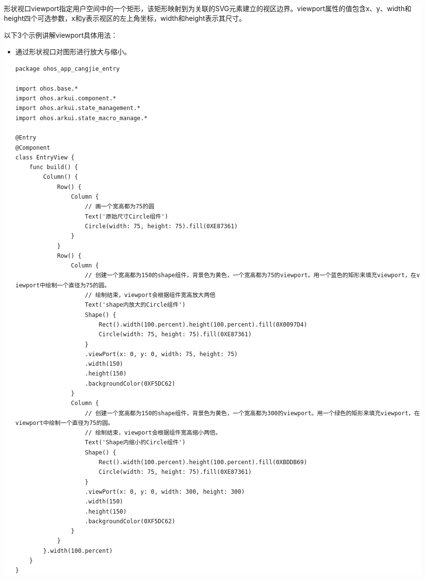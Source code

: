 形状视口viewport指定用户空间中的一个矩形，该矩形映射到为关联的SVG元素建立的视区边界。viewport属性的值包含x、y、width和height四个可选参数，x和y表示视区的左上角坐标，width和height表示其尺寸。

以下3个示例讲解viewport具体用法：

- 通过形状视口对图形进行放大与缩小。

 

  ```cangjie
  package ohos_app_cangjie_entry

  import ohos.base.*
  import ohos.arkui.component.*
  import ohos.arkui.state_management.*
  import ohos.arkui.state_macro_manage.*

  @Entry
  @Component
  class EntryView {
      func build() {
          Column() {
              Row() {
                  Column {
                      // 画一个宽高都为75的圆
                      Text('原始尺寸Circle组件')
                      Circle(width: 75, height: 75).fill(0XE87361)
                  }
              }
              Row() {
                  Column {
                      // 创建一个宽高都为150的shape组件，背景色为黄色，一个宽高都为75的viewport。用一个蓝色的矩形来填充viewport，在viewport中绘制一个直径为75的圆。
                      // 绘制结束，viewport会根据组件宽高放大两倍
                      Text('shape内放大的Circle组件')
                      Shape() {
                          Rect().width(100.percent).height(100.percent).fill(0X0097D4)
                          Circle(width: 75, height: 75).fill(0XE87361)
                      }
                      .viewPort(x: 0, y: 0, width: 75, height: 75)
                      .width(150)
                      .height(150)
                      .backgroundColor(0XF5DC62)
                  }
                  Column {
                      // 创建一个宽高都为150的shape组件，背景色为黄色，一个宽高都为300的viewport。用一个绿色的矩形来填充viewport，在viewport中绘制一个直径为75的圆。
                      // 绘制结束，viewport会根据组件宽高缩小两倍。
                      Text('Shape内缩小的Circle组件')
                      Shape() {
                          Rect().width(100.percent).height(100.percent).fill(0XBDDB69)
                          Circle(width: 75, height: 75).fill(0XE87361)
                      }
                      .viewPort(x: 0, y: 0, width: 300, height: 300)
                      .width(150)
                      .height(150)
                      .backgroundColor(0XF5DC62)
                  }
              }
          }.width(100.percent)
      }
  }
  ```
